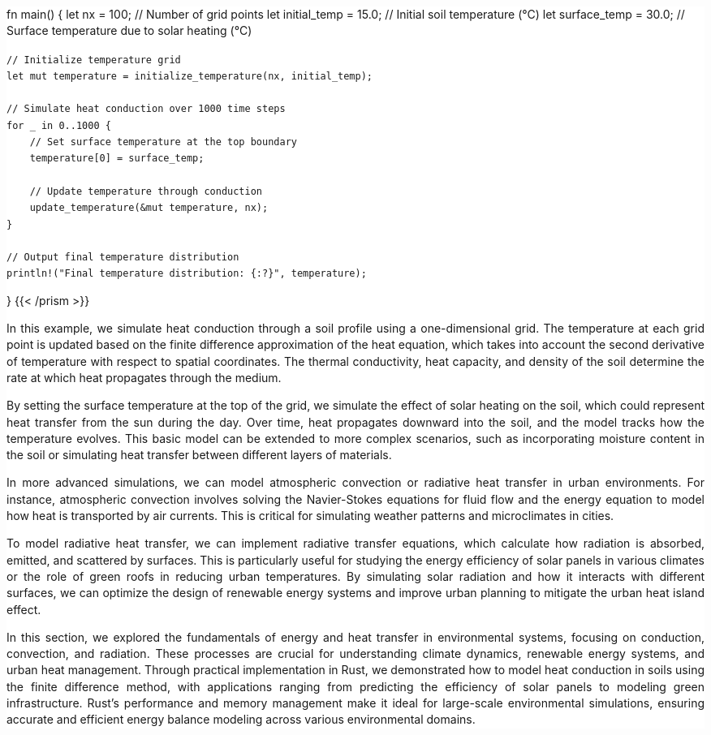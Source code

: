fn main() {
    let nx = 100; // Number of grid points
    let initial_temp = 15.0; // Initial soil temperature (°C)
    let surface_temp = 30.0; // Surface temperature due to solar heating (°C)

    // Initialize temperature grid
    let mut temperature = initialize_temperature(nx, initial_temp);

    // Simulate heat conduction over 1000 time steps
    for _ in 0..1000 {
        // Set surface temperature at the top boundary
        temperature[0] = surface_temp;

        // Update temperature through conduction
        update_temperature(&mut temperature, nx);
    }

    // Output final temperature distribution
    println!("Final temperature distribution: {:?}", temperature);
}
{{< /prism >}}
<p style="text-align: justify;">
In this example, we simulate heat conduction through a soil profile using a one-dimensional grid. The temperature at each grid point is updated based on the finite difference approximation of the heat equation, which takes into account the second derivative of temperature with respect to spatial coordinates. The thermal conductivity, heat capacity, and density of the soil determine the rate at which heat propagates through the medium.
</p>

<p style="text-align: justify;">
By setting the surface temperature at the top of the grid, we simulate the effect of solar heating on the soil, which could represent heat transfer from the sun during the day. Over time, heat propagates downward into the soil, and the model tracks how the temperature evolves. This basic model can be extended to more complex scenarios, such as incorporating moisture content in the soil or simulating heat transfer between different layers of materials.
</p>

<p style="text-align: justify;">
In more advanced simulations, we can model atmospheric convection or radiative heat transfer in urban environments. For instance, atmospheric convection involves solving the Navier-Stokes equations for fluid flow and the energy equation to model how heat is transported by air currents. This is critical for simulating weather patterns and microclimates in cities.
</p>

<p style="text-align: justify;">
To model radiative heat transfer, we can implement radiative transfer equations, which calculate how radiation is absorbed, emitted, and scattered by surfaces. This is particularly useful for studying the energy efficiency of solar panels in various climates or the role of green roofs in reducing urban temperatures. By simulating solar radiation and how it interacts with different surfaces, we can optimize the design of renewable energy systems and improve urban planning to mitigate the urban heat island effect.
</p>

<p style="text-align: justify;">
In this section, we explored the fundamentals of energy and heat transfer in environmental systems, focusing on conduction, convection, and radiation. These processes are crucial for understanding climate dynamics, renewable energy systems, and urban heat management. Through practical implementation in Rust, we demonstrated how to model heat conduction in soils using the finite difference method, with applications ranging from predicting the efficiency of solar panels to modeling green infrastructure. Rust’s performance and memory management make it ideal for large-scale environmental simulations, ensuring accurate and efficient energy balance modeling across various environmental domains.
</p>
